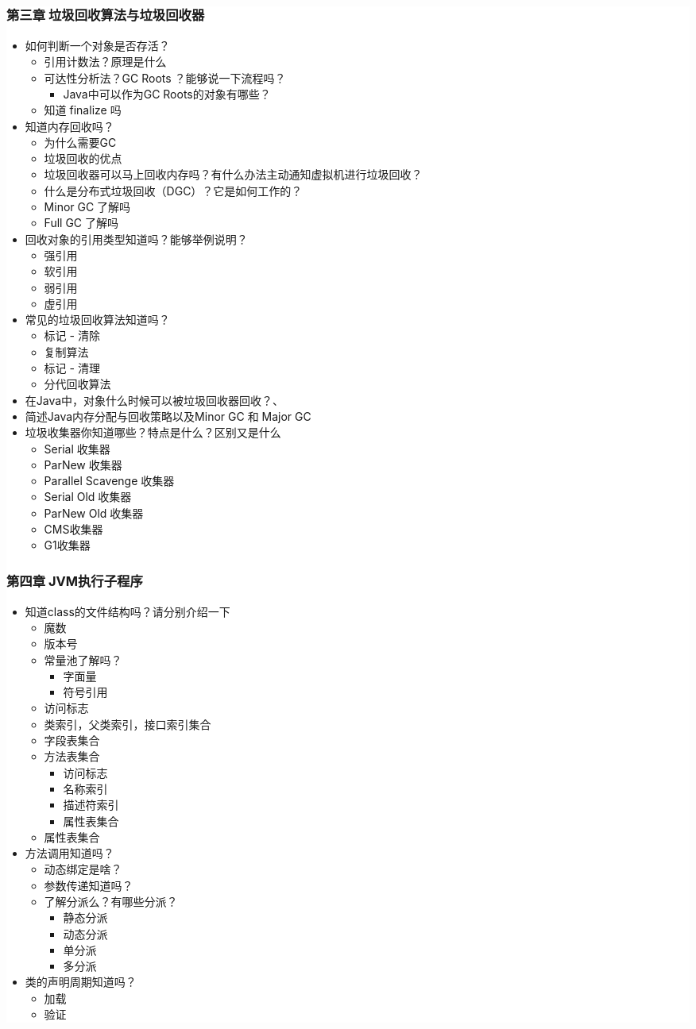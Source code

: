 ### 第三章 垃圾回收算法与垃圾回收器

- 如何判断一个对象是否存活？
  - 引用计数法？原理是什么
  - 可达性分析法？GC Roots ？能够说一下流程吗？
    - Java中可以作为GC Roots的对象有哪些？
  - 知道 finalize 吗
- 知道内存回收吗？
  - 为什么需要GC
  - 垃圾回收的优点
  - 垃圾回收器可以马上回收内存吗？有什么办法主动通知虚拟机进行垃圾回收？
  - 什么是分布式垃圾回收（DGC）？它是如何工作的？
  - Minor GC 了解吗
  - Full GC 了解吗
- 回收对象的引用类型知道吗？能够举例说明？
  - 强引用
  - 软引用
  - 弱引用
  - 虚引用
- 常见的垃圾回收算法知道吗？
  - 标记 - 清除
  - 复制算法
  - 标记 - 清理
  - 分代回收算法
- 在Java中，对象什么时候可以被垃圾回收器回收？、
- 简述Java内存分配与回收策略以及Minor GC 和 Major GC
- 垃圾收集器你知道哪些？特点是什么？区别又是什么
  - Serial 收集器
  - ParNew 收集器
  - Parallel Scavenge 收集器
  - Serial Old 收集器
  - ParNew Old 收集器
  - CMS收集器
  - G1收集器

### 第四章 JVM执行子程序

- 知道class的文件结构吗？请分别介绍一下
  - 魔数
  - 版本号
  - 常量池了解吗？
    - 字面量
    - 符号引用
  - 访问标志
  - 类索引，父类索引，接口索引集合
  - 字段表集合
  - 方法表集合
    - 访问标志
    - 名称索引
    - 描述符索引
    - 属性表集合
  - 属性表集合
- 方法调用知道吗？
  - 动态绑定是啥？
  - 参数传递知道吗？
  - 了解分派么？有哪些分派？
    - 静态分派
    - 动态分派
    - 单分派
    - 多分派
- 类的声明周期知道吗？
  - 加载
  - 验证